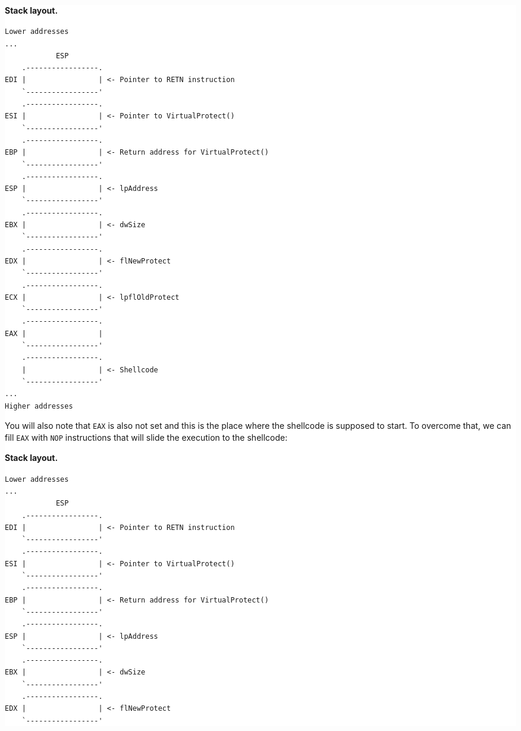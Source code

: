 **Stack layout.**

``` text
Lower addresses
...
            ESP
    .-----------------.
EDI |                 | <- Pointer to RETN instruction
    `-----------------'
    .-----------------.
ESI |                 | <- Pointer to VirtualProtect()
    `-----------------'
    .-----------------.
EBP |                 | <- Return address for VirtualProtect()
    `-----------------'
    .-----------------.
ESP |                 | <- lpAddress
    `-----------------'
    .-----------------.
EBX |                 | <- dwSize
    `-----------------'
    .-----------------.
EDX |                 | <- flNewProtect
    `-----------------'
    .-----------------.
ECX |                 | <- lpflOldProtect
    `-----------------'
    .-----------------.
EAX |                 |
    `-----------------'
    .-----------------.
    |                 | <- Shellcode
    `-----------------'
...
Higher addresses
```

You will also note that `EAX` is also not set and this is the place
where the shellcode is supposed to start. To overcome that, we can fill
`EAX` with `NOP` instructions that will slide the execution to the
shellcode:

**Stack layout.**

``` text
Lower addresses
...
            ESP
    .-----------------.
EDI |                 | <- Pointer to RETN instruction
    `-----------------'
    .-----------------.
ESI |                 | <- Pointer to VirtualProtect()
    `-----------------'
    .-----------------.
EBP |                 | <- Return address for VirtualProtect()
    `-----------------'
    .-----------------.
ESP |                 | <- lpAddress
    `-----------------'
    .-----------------.
EBX |                 | <- dwSize
    `-----------------'
    .-----------------.
EDX |                 | <- flNewProtect
    `-----------------'
```